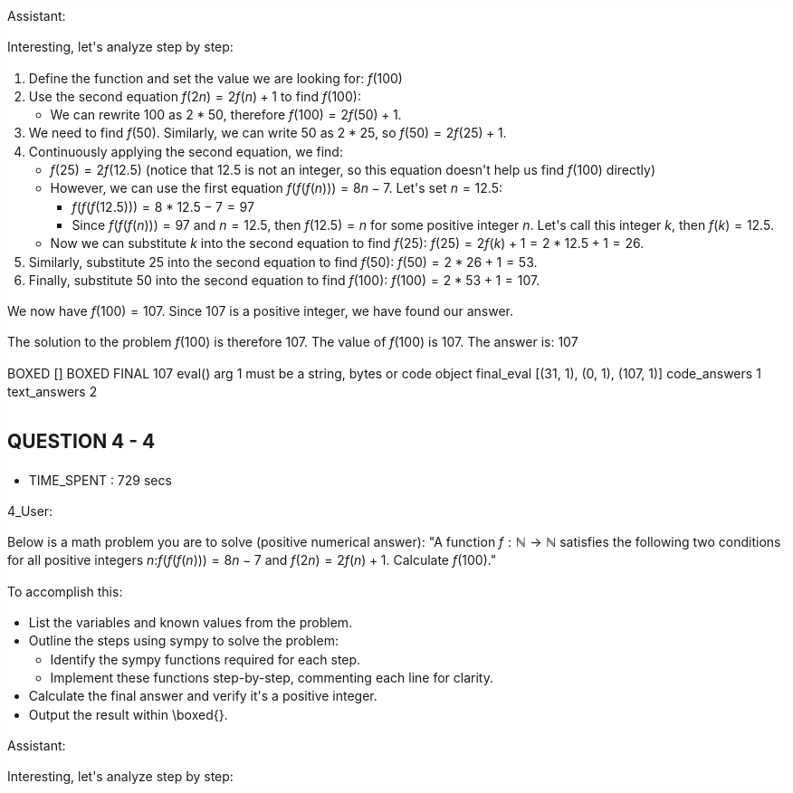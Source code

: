 Assistant:

Interesting, let's analyze step by step:



1. Define the function and set the value we are looking for: $f(100)$
2. Use the second equation $f(2n) = 2f(n) + 1$ to find $f(100)$:
   - We can rewrite $100$ as $2 * 50$, therefore $f(100) = 2f(50) + 1$.
3. We need to find $f(50)$. Similarly, we can write $50$ as $2 * 25$, so $f(50) = 2f(25) + 1$.
4. Continuously applying the second equation, we find:
   - $f(25) = 2f(12.5)$ (notice that $12.5$ is not an integer, so this equation doesn't help us find $f(100)$ directly)
   - However, we can use the first equation $f(f(f(n))) = 8n - 7$. Let's set $n = 12.5$:
     - $f(f(f(12.5))) = 8*12.5 - 7 = 97$
     - Since $f(f(f(n))) = 97$ and $n = 12.5$, then $f(12.5) = n$ for some positive integer $n$. Let's call this integer $k$, then $f(k) = 12.5$.
   - Now we can substitute $k$ into the second equation to find $f(25)$: $f(25) = 2f(k) + 1 = 2*12.5 + 1 = 26$.
5. Similarly, substitute $25$ into the second equation to find $f(50)$: $f(50) = 2*26 + 1 = 53$.
6. Finally, substitute $50$ into the second equation to find $f(100)$: $f(100) = 2*53 + 1 = 107$.

We now have $f(100) = 107$. Since $107$ is a positive integer, we have found our answer.

The solution to the problem $f(100)$ is therefore 107.
The value of $f(100)$ is 107. The answer is: $107$

BOXED []
BOXED FINAL 107
eval() arg 1 must be a string, bytes or code object final_eval
[(31, 1), (0, 1), (107, 1)]
code_answers 1 text_answers 2



## QUESTION 4 - 4 
- TIME_SPENT : 729 secs

4_User:

Below is a math problem you are to solve (positive numerical answer):
"A function $f: \mathbb N \to \mathbb N$ satisfies the following two conditions for all positive integers $n$:$f(f(f(n)))=8n-7$ and $f(2n)=2f(n)+1$. Calculate $f(100)$."

To accomplish this:
- List the variables and known values from the problem.
- Outline the steps using sympy to solve the problem:
  * Identify the sympy functions required for each step.
  * Implement these functions step-by-step, commenting each line for clarity.
- Calculate the final answer and verify it's a positive integer.
- Output the result within \boxed{}.

Assistant:

Interesting, let's analyze step by step:


